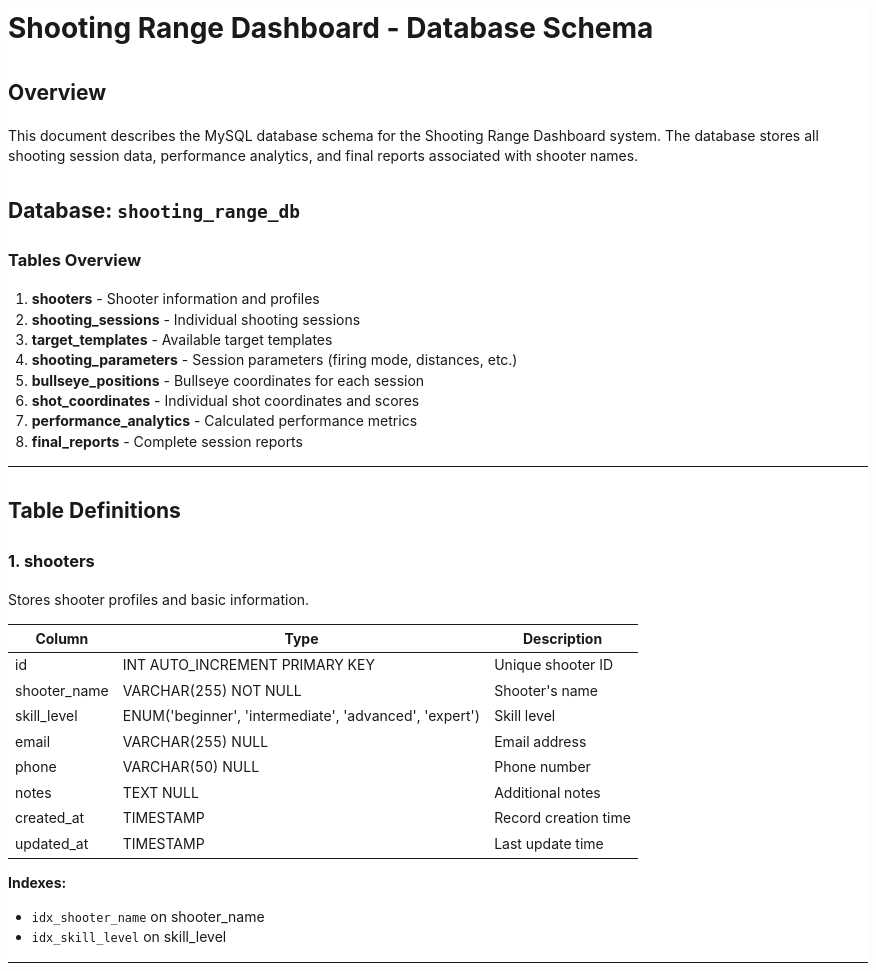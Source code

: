 # Shooting Range Dashboard - Database Schema

## Overview
This document describes the MySQL database schema for the Shooting Range Dashboard system. The database stores all shooting session data, performance analytics, and final reports associated with shooter names.

## Database: `shooting_range_db`

### Tables Overview

1. **shooters** - Shooter information and profiles
2. **shooting_sessions** - Individual shooting sessions
3. **target_templates** - Available target templates
4. **shooting_parameters** - Session parameters (firing mode, distances, etc.)
5. **bullseye_positions** - Bullseye coordinates for each session
6. **shot_coordinates** - Individual shot coordinates and scores
7. **performance_analytics** - Calculated performance metrics
8. **final_reports** - Complete session reports

---

## Table Definitions

### 1. shooters
Stores shooter profiles and basic information.

| Column | Type | Description |
|--------|------|-------------|
| id | INT AUTO_INCREMENT PRIMARY KEY | Unique shooter ID |
| shooter_name | VARCHAR(255) NOT NULL | Shooter's name |
| skill_level | ENUM('beginner', 'intermediate', 'advanced', 'expert') | Skill level |
| email | VARCHAR(255) NULL | Email address |
| phone | VARCHAR(50) NULL | Phone number |
| notes | TEXT NULL | Additional notes |
| created_at | TIMESTAMP | Record creation time |
| updated_at | TIMESTAMP | Last update time |

**Indexes:**
- `idx_shooter_name` on shooter_name
- `idx_skill_level` on skill_level

---
